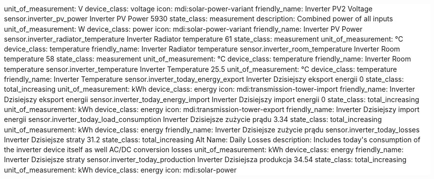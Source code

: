 unit_of_measurement: V
device_class: voltage
icon: mdi:solar-power-variant
friendly_name: Inverter PV2 Voltage
sensor.inverter_pv_power
Inverter PV Power
5930	state_class: measurement
description: Combined power of all inputs
unit_of_measurement: W
device_class: power
icon: mdi:solar-power-variant
friendly_name: Inverter PV Power
sensor.inverter_radiator_temperature
Inverter Radiator temperature
61	state_class: measurement
unit_of_measurement: °C
device_class: temperature
friendly_name: Inverter Radiator temperature
sensor.inverter_room_temperature
Inverter Room temperature
58	state_class: measurement
unit_of_measurement: °C
device_class: temperature
friendly_name: Inverter Room temperature
sensor.inverter_temperature
Inverter Temperature
25.5	unit_of_measurement: °C
device_class: temperature
friendly_name: Inverter Temperature
sensor.inverter_today_energy_export
Inverter Dzisiejszy eksport energii
0	state_class: total_increasing
unit_of_measurement: kWh
device_class: energy
icon: mdi:transmission-tower-import
friendly_name: Inverter Dzisiejszy eksport energii
sensor.inverter_today_energy_import
Inverter Dzisiejszy import energii
0	state_class: total_increasing
unit_of_measurement: kWh
device_class: energy
icon: mdi:transmission-tower-export
friendly_name: Inverter Dzisiejszy import energii
sensor.inverter_today_load_consumption
Inverter Dzisiejsze zużycie prądu
3.34	state_class: total_increasing
unit_of_measurement: kWh
device_class: energy
friendly_name: Inverter Dzisiejsze zużycie prądu
sensor.inverter_today_losses
Inverter Dzisiejsze straty
31.2	state_class: total_increasing
Alt Name: Daily Losses
description: Includes today's consumption of the inverter device itself as well AC/DC conversion losses
unit_of_measurement: kWh
device_class: energy
friendly_name: Inverter Dzisiejsze straty
sensor.inverter_today_production
Inverter Dzisiejsza produkcja
34.54	state_class: total_increasing
unit_of_measurement: kWh
device_class: energy
icon: mdi:solar-power